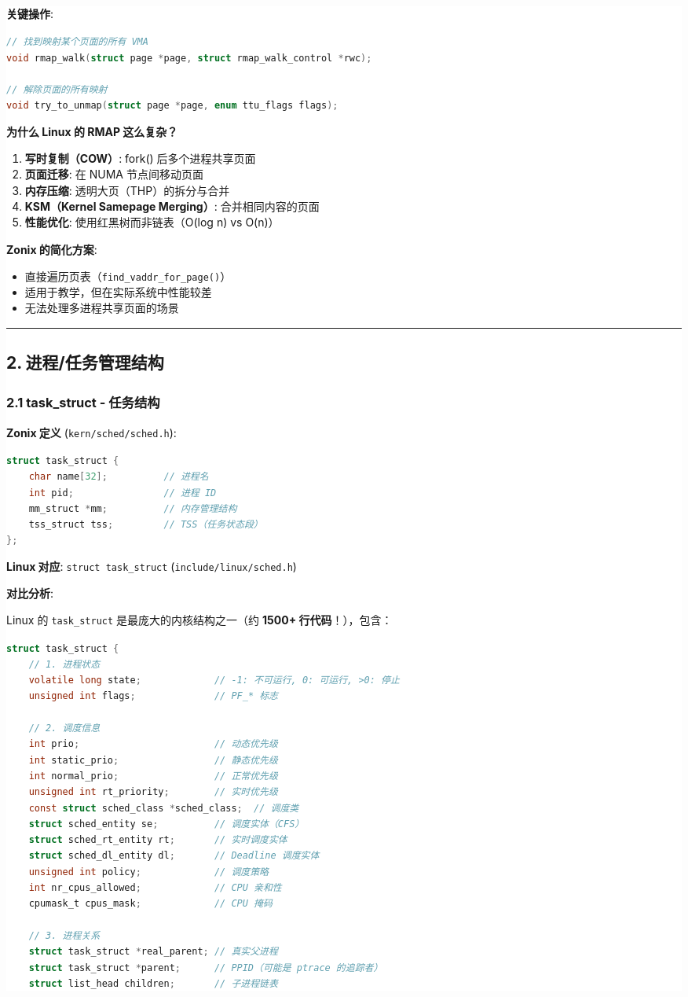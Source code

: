 **关键操作**:

```c
// 找到映射某个页面的所有 VMA
void rmap_walk(struct page *page, struct rmap_walk_control *rwc);

// 解除页面的所有映射
void try_to_unmap(struct page *page, enum ttu_flags flags);
```

**为什么 Linux 的 RMAP 这么复杂？**

1. **写时复制（COW）**: fork() 后多个进程共享页面
2. **页面迁移**: 在 NUMA 节点间移动页面
3. **内存压缩**: 透明大页（THP）的拆分与合并
4. **KSM（Kernel Samepage Merging）**: 合并相同内容的页面
5. **性能优化**: 使用红黑树而非链表（O(log n) vs O(n)）

**Zonix 的简化方案**:
- 直接遍历页表（`find_vaddr_for_page()`）
- 适用于教学，但在实际系统中性能较差
- 无法处理多进程共享页面的场景

---

## 2. 进程/任务管理结构

### 2.1 task_struct - 任务结构

**Zonix 定义** (`kern/sched/sched.h`):
```c
struct task_struct {
    char name[32];          // 进程名
    int pid;                // 进程 ID
    mm_struct *mm;          // 内存管理结构
    tss_struct tss;         // TSS（任务状态段）
};
```

**Linux 对应**: `struct task_struct` (`include/linux/sched.h`)

**对比分析**:

Linux 的 `task_struct` 是最庞大的内核结构之一（约 **1500+ 行代码**！），包含：

```c
struct task_struct {
    // 1. 进程状态
    volatile long state;             // -1: 不可运行, 0: 可运行, >0: 停止
    unsigned int flags;              // PF_* 标志
    
    // 2. 调度信息
    int prio;                        // 动态优先级
    int static_prio;                 // 静态优先级
    int normal_prio;                 // 正常优先级
    unsigned int rt_priority;        // 实时优先级
    const struct sched_class *sched_class;  // 调度类
    struct sched_entity se;          // 调度实体（CFS）
    struct sched_rt_entity rt;       // 实时调度实体
    struct sched_dl_entity dl;       // Deadline 调度实体
    unsigned int policy;             // 调度策略
    int nr_cpus_allowed;             // CPU 亲和性
    cpumask_t cpus_mask;             // CPU 掩码
    
    // 3. 进程关系
    struct task_struct *real_parent; // 真实父进程
    struct task_struct *parent;      // PPID（可能是 ptrace 的追踪者）
    struct list_head children;       // 子进程链表
```